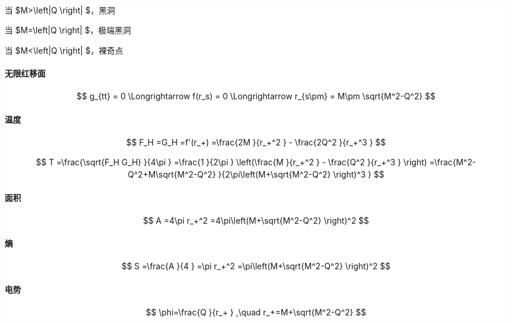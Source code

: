 当 $M>\left|Q \right| $，黑洞

当 $M=\left|Q \right| $，极端黑洞

当 $M<\left|Q \right| $，裸奇点

#### 无限红移面

$$
g_{tt} = 0
\Longrightarrow
f(r_s) = 0
\Longrightarrow
r_{s\pm} = M\pm \sqrt{M^2-Q^2}
$$

#### 温度

$$
F_H
=G_H
=f'(r_+)
=\frac{2M }{r_+^2 } - \frac{2Q^2 }{r_+^3 } 
$$

$$
T
=\frac{\sqrt{F_H G_H} }{4\pi } 
=\frac{1 }{2\pi } \left(\frac{M }{r_+^2 } - \frac{Q^2 }{r_+^3 }  \right)
=\frac{M^2-Q^2+M\sqrt{M^2-Q^2} }{2\pi\left(M+\sqrt{M^2-Q^2} \right)^3 } 
$$

#### 面积

$$
A
=4\pi r_+^2
=4\pi\left(M+\sqrt{M^2-Q^2} \right)^2
$$

#### 熵

$$
S
=\frac{A }{4 } 
=\pi r_+^2
=\pi\left(M+\sqrt{M^2-Q^2} \right)^2
$$

#### 电势

$$
\phi=\frac{Q }{r_+ } ,\quad
r_+=M+\sqrt{M^2-Q^2}
$$
